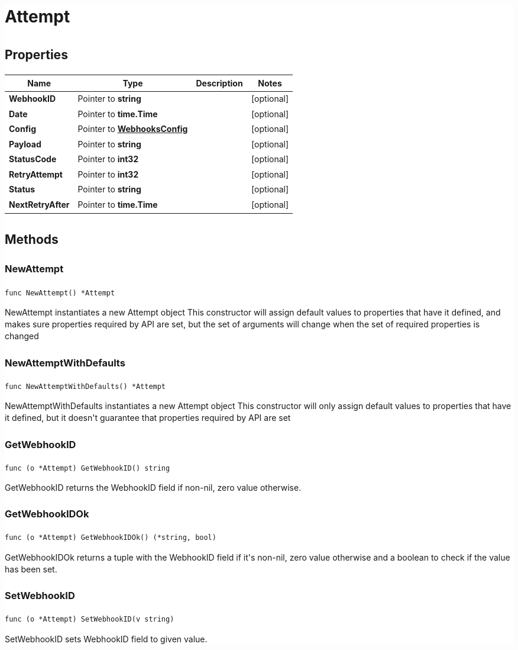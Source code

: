# Attempt

## Properties

Name | Type | Description | Notes
------------ | ------------- | ------------- | -------------
**WebhookID** | Pointer to **string** |  | [optional] 
**Date** | Pointer to **time.Time** |  | [optional] 
**Config** | Pointer to [**WebhooksConfig**](WebhooksConfig.md) |  | [optional] 
**Payload** | Pointer to **string** |  | [optional] 
**StatusCode** | Pointer to **int32** |  | [optional] 
**RetryAttempt** | Pointer to **int32** |  | [optional] 
**Status** | Pointer to **string** |  | [optional] 
**NextRetryAfter** | Pointer to **time.Time** |  | [optional] 

## Methods

### NewAttempt

`func NewAttempt() *Attempt`

NewAttempt instantiates a new Attempt object
This constructor will assign default values to properties that have it defined,
and makes sure properties required by API are set, but the set of arguments
will change when the set of required properties is changed

### NewAttemptWithDefaults

`func NewAttemptWithDefaults() *Attempt`

NewAttemptWithDefaults instantiates a new Attempt object
This constructor will only assign default values to properties that have it defined,
but it doesn't guarantee that properties required by API are set

### GetWebhookID

`func (o *Attempt) GetWebhookID() string`

GetWebhookID returns the WebhookID field if non-nil, zero value otherwise.

### GetWebhookIDOk

`func (o *Attempt) GetWebhookIDOk() (*string, bool)`

GetWebhookIDOk returns a tuple with the WebhookID field if it's non-nil, zero value otherwise
and a boolean to check if the value has been set.

### SetWebhookID

`func (o *Attempt) SetWebhookID(v string)`

SetWebhookID sets WebhookID field to given value.
